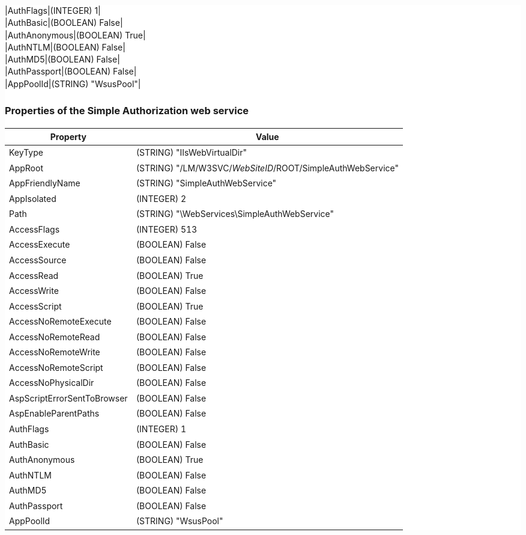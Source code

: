 |AuthFlags|\(INTEGER\) 1|  
|AuthBasic|\(BOOLEAN\) False|  
|AuthAnonymous|\(BOOLEAN\) True|  
|AuthNTLM|\(BOOLEAN\) False|  
|AuthMD5|\(BOOLEAN\) False|  
|AuthPassport|\(BOOLEAN\) False|  
|AppPoolId|\(STRING\) "WsusPool"|  
  
### Properties of the Simple Authorization web service  
  
|**Property**|**Value**|  
|----------------|-------------|  
|KeyType|\(STRING\) "IIsWebVirtualDir"|  
|AppRoot|\(STRING\) "\/LM\/W3SVC\/*WebSiteID*\/ROOT\/SimpleAuthWebService"|  
|AppFriendlyName|\(STRING\) "SimpleAuthWebService"|  
|AppIsolated|\(INTEGER\) 2|  
|Path|\(STRING\) "<WSUSInstallDir>\\WebServices\\SimpleAuthWebService"|  
|AccessFlags|\(INTEGER\) 513|  
|AccessExecute|\(BOOLEAN\) False|  
|AccessSource|\(BOOLEAN\) False|  
|AccessRead|\(BOOLEAN\) True|  
|AccessWrite|\(BOOLEAN\) False|  
|AccessScript|\(BOOLEAN\) True|  
|AccessNoRemoteExecute|\(BOOLEAN\) False|  
|AccessNoRemoteRead|\(BOOLEAN\) False|  
|AccessNoRemoteWrite|\(BOOLEAN\) False|  
|AccessNoRemoteScript|\(BOOLEAN\) False|  
|AccessNoPhysicalDir|\(BOOLEAN\) False|  
|AspScriptErrorSentToBrowser|\(BOOLEAN\) False|  
|AspEnableParentPaths|\(BOOLEAN\) False|  
|AuthFlags|\(INTEGER\) 1|  
|AuthBasic|\(BOOLEAN\) False|  
|AuthAnonymous|\(BOOLEAN\) True|  
|AuthNTLM|\(BOOLEAN\) False|  
|AuthMD5|\(BOOLEAN\) False|  
|AuthPassport|\(BOOLEAN\) False|  
|AppPoolId|\(STRING\) "WsusPool"|  
  
